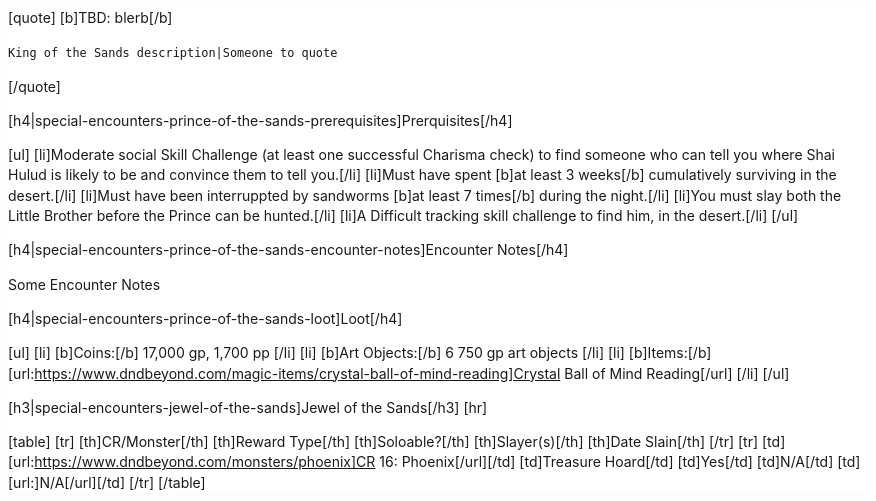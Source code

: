 [quote]
    [b]TBD: blerb[/b]

    King of the Sands description|Someone to quote
[/quote]

[h4|special-encounters-prince-of-the-sands-prerequisites]Prerquisites[/h4]

[ul]
    [li]Moderate social Skill Challenge (at least one successful Charisma check) to find someone who can tell you where Shai Hulud is likely to be and convince them to tell you.[/li]
    [li]Must have spent [b]at least 3 weeks[/b] cumulatively surviving in the desert.[/li]
    [li]Must have been interruppted by sandworms [b]at least 7 times[/b] during the night.[/li]
    [li]You must slay both the Little Brother before the Prince can be hunted.[/li]
    [li]A Difficult tracking skill challenge to find him, in the desert.[/li]
[/ul]

[h4|special-encounters-prince-of-the-sands-encounter-notes]Encounter Notes[/h4]

Some Encounter Notes

[h4|special-encounters-prince-of-the-sands-loot]Loot[/h4]

[ul]
    [li]
        [b]Coins:[/b] 17,000 gp, 1,700 pp
    [/li]
    [li]
        [b]Art Objects:[/b] 6 750 gp art objects
    [/li]
    [li]
        [b]Items:[/b] [url:https://www.dndbeyond.com/magic-items/crystal-ball-of-mind-reading]Crystal Ball of Mind Reading[/url] 
    [/li]
[/ul]

[h3|special-encounters-jewel-of-the-sands]Jewel of the Sands[/h3]
[hr]

[table]
    [tr]
        [th]CR/Monster[/th]
        [th]Reward Type[/th]
        [th]Soloable?[/th]
        [th]Slayer(s)[/th]
        [th]Date Slain[/th]
    [/tr]
    [tr]
        [td][url:https://www.dndbeyond.com/monsters/phoenix]CR 16: Phoenix[/url][/td]
        [td]Treasure Hoard[/td]
        [td]Yes[/td]
        [td]N/A[/td]
        [td][url:]N/A[/url][/td]
    [/tr]
[/table]
